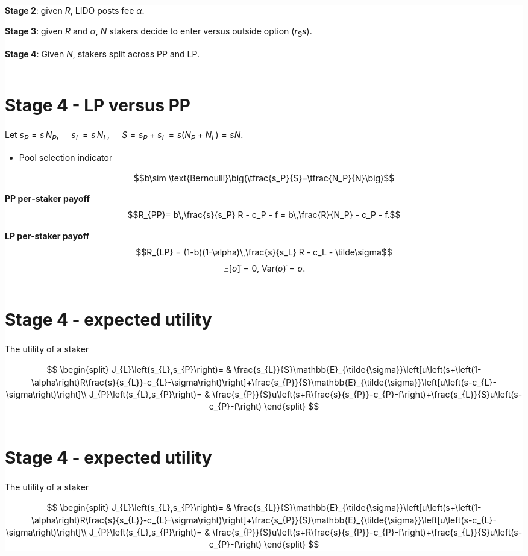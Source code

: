 **Stage 2**: given $R$, LIDO posts fee $\alpha$.

**Stage 3**: given $R$ and $\alpha$, $N$ stakers decide to enter versus outside option ($r_{\$} s$).

**Stage 4**: Given $N$, stakers split across PP and LP.


---

# Stage 4 - LP versus PP

Let $s_P=s\,N_P$, $\quad s_L=s\,N_L$, $\quad S=s_P+s_L=s(N_P+N_L)=sN$.

* Pool selection indicator

$$b\sim \text{Bernoulli}\big(\tfrac{s_P}{S}=\tfrac{N_P}{N}\big)$$

**PP per‑staker payoff**
$$R_{PP}= b\,\frac{s}{s_P} R - c_P - f = b\,\frac{R}{N_P} - c_P - f.$$

**LP per‑staker payoff**
$$R_{LP} = (1-b)(1-\alpha)\,\frac{s}{s_L} R - c_L - \tilde\sigma$$
$$\mathbb E[\tilde\sigma]=0,\ \mathrm{Var}(\tilde\sigma)=\sigma.$$

---

# Stage 4 - expected utility

The utility of a staker

$$
\begin{split}
J_{L}\left(s_{L},s_{P}\right)= & \frac{s_{L}}{S}\mathbb{E}_{\tilde{\sigma}}\left[u\left(s+\left(1-\alpha\right)R\frac{s}{s_{L}}-c_{L}-\sigma\right)\right]+\frac{s_{P}}{S}\mathbb{E}_{\tilde{\sigma}}\left[u\left(s-c_{L}-\sigma\right)\right]\\
J_{P}\left(s_{L},s_{P}\right)= & \frac{s_{P}}{S}u\left(s+R\frac{s}{s_{P}}-c_{P}-f\right)+\frac{s_{L}}{S}u\left(s-c_{P}-f\right)
\end{split}
$$

---

# Stage 4 - expected utility

The utility of a staker

$$
\begin{split}
J_{L}\left(s_{L},s_{P}\right)= & \frac{s_{L}}{S}\mathbb{E}_{\tilde{\sigma}}\left[u\left(s+\left(1-\alpha\right)R\frac{s}{s_{L}}-c_{L}-\sigma\right)\right]+\frac{s_{P}}{S}\mathbb{E}_{\tilde{\sigma}}\left[u\left(s-c_{L}-\sigma\right)\right]\\
J_{P}\left(s_{L},s_{P}\right)= & \frac{s_{P}}{S}u\left(s+R\frac{s}{s_{P}}-c_{P}-f\right)+\frac{s_{L}}{S}u\left(s-c_{P}-f\right)
\end{split}
$$
